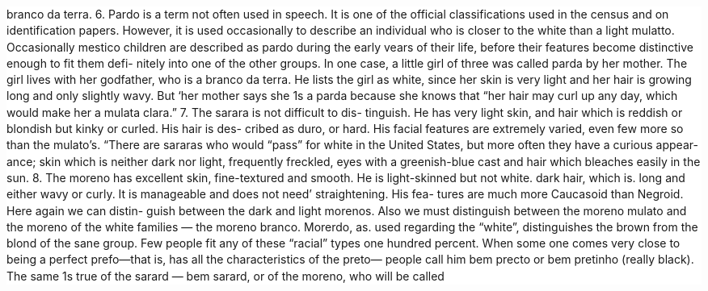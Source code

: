 branco da terra. 
6. Pardo is a term not often used 
in speech. It is one of the official 
classifications used in the census and 
on identification papers. However, 
it is used occasionally to describe an 
individual who is closer to the white 
than a light mulatto. Occasionally 
mestico children are described as 
pardo during the early vears of their 
life, before their features become 
distinctive enough to fit them defi- 
nitely into one of the other groups. 
In one case, a little girl of three was 
called parda by her mother. The girl 
lives with her godfather, who is a 
branco da terra. He lists the girl as 
white, since her skin is very light 
and her hair is growing long and 
only slightly wavy. But ‘her mother 
says she 1s a parda because she 
knows that “her hair may curl up 
any day, which would make her a 
mulata clara.” 
7. The sarara is not difficult to dis- 
tinguish. He has very light skin, and 
hair which is reddish or blondish 
but kinky or curled. His hair is des- 
cribed as duro, or hard. His facial 
features are extremely varied, even 
few 
more so than the mulato’s. “There 
are sararas who would “pass” for 
white in the United States, but more 
often they have a curious appear- 
ance; skin which is neither dark nor 
light, frequently freckled, eyes with 
a greenish-blue cast and hair which 
bleaches easily in the sun. 
8. The moreno has excellent skin, 
fine-textured and smooth. He is 
light-skinned but not white. 
dark hair, which is. long and either 
wavy or curly. It is manageable and 
does not need’ straightening. His fea- 
tures are much more Caucasoid than 
Negroid. Here again we can distin- 
guish between the dark and light 
morenos. Also we must distinguish 
between the moreno mulato and the 
moreno of the white families — the 
moreno branco. Morerdo, as. used 
regarding the “white”, distinguishes 
the brown from the blond of the 
sane group. 
Few people fit any of these 
“racial” types one hundred percent. 
When some one comes very close to 
being a perfect prefo—that is, has 
all the characteristics of the preto— 
people call him bem precto or bem 
pretinho (really black). The same 
1s true of the sarard — bem sarard, 
or of the moreno, who will be called 
